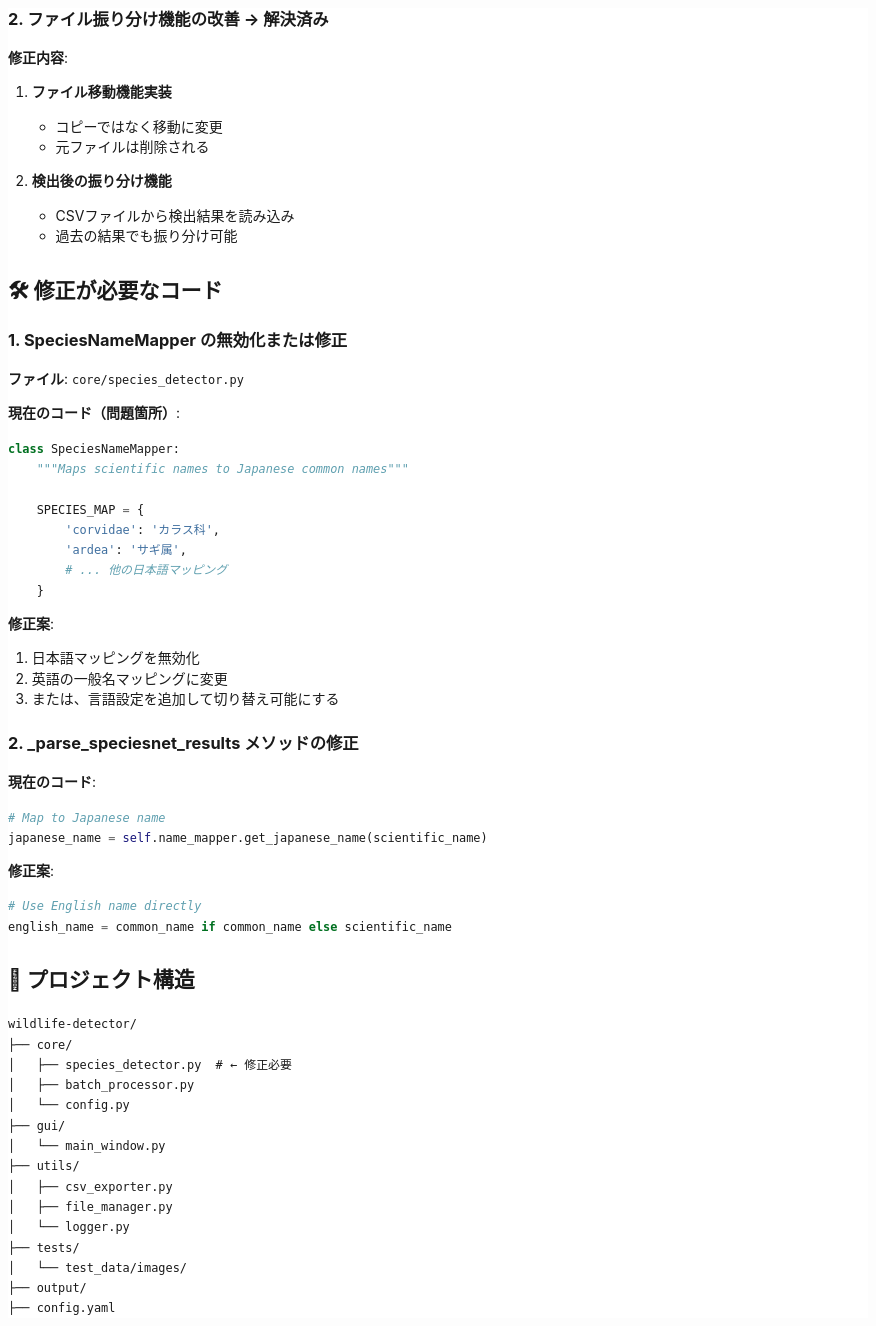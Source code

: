 ### 2. ファイル振り分け機能の改善 → 解決済み

**修正内容**:
1. **ファイル移動機能実装**
   - コピーではなく移動に変更
   - 元ファイルは削除される

2. **検出後の振り分け機能**
   - CSVファイルから検出結果を読み込み
   - 過去の結果でも振り分け可能

## 🛠️ 修正が必要なコード

### 1. SpeciesNameMapper の無効化または修正

**ファイル**: `core/species_detector.py`

**現在のコード（問題箇所）**:
```python
class SpeciesNameMapper:
    """Maps scientific names to Japanese common names"""
    
    SPECIES_MAP = {
        'corvidae': 'カラス科',
        'ardea': 'サギ属',
        # ... 他の日本語マッピング
    }
```

**修正案**:
1. 日本語マッピングを無効化
2. 英語の一般名マッピングに変更
3. または、言語設定を追加して切り替え可能にする

### 2. _parse_speciesnet_results メソッドの修正

**現在のコード**:
```python
# Map to Japanese name
japanese_name = self.name_mapper.get_japanese_name(scientific_name)
```

**修正案**:
```python
# Use English name directly
english_name = common_name if common_name else scientific_name
```

## 📁 プロジェクト構造

```
wildlife-detector/
├── core/
│   ├── species_detector.py  # ← 修正必要
│   ├── batch_processor.py
│   └── config.py
├── gui/
│   └── main_window.py
├── utils/
│   ├── csv_exporter.py
│   ├── file_manager.py
│   └── logger.py
├── tests/
│   └── test_data/images/
├── output/
├── config.yaml
```